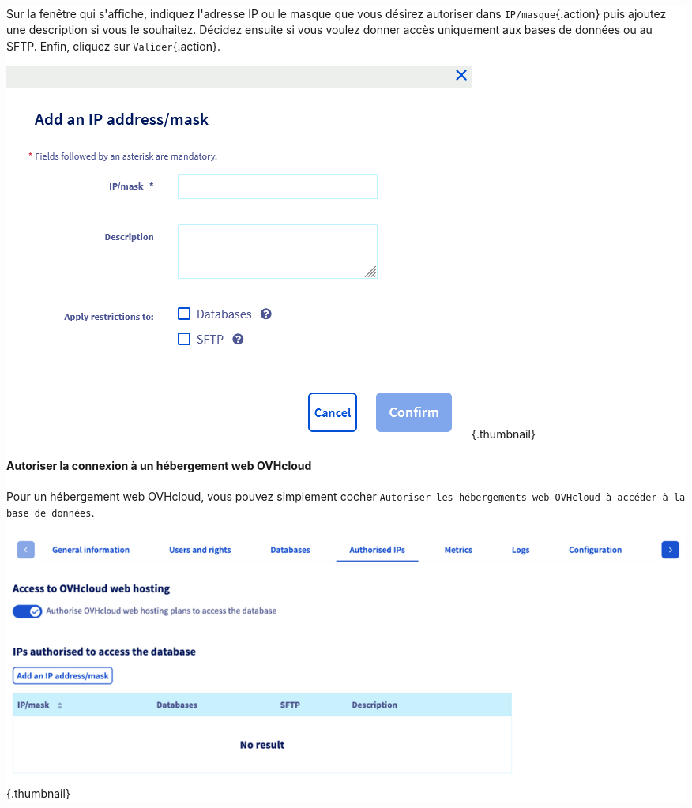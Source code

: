 Sur la fenêtre qui s'affiche, indiquez l'adresse IP ou le masque que vous désirez autoriser dans `IP/masque`{.action} puis ajoutez une description si vous le souhaitez. Décidez ensuite si vous voulez donner accès uniquement aux bases de données ou au SFTP. Enfin, cliquez sur `Valider`{.action}.

![Web Cloud Databases](/pages/assets/screens/control_panel/product-selection/web-cloud/web-cloud-databases/authorized-ips/add-an-ip-address-mask-confirmation.png){.thumbnail}

#### Autoriser la connexion à un hébergement web OVHcloud

Pour un hébergement web OVHcloud, vous pouvez simplement cocher `Autoriser les hébergements web OVHcloud à accéder à la base de données`.

![Web Cloud Databases](/pages/assets/screens/control_panel/product-selection/web-cloud/web-cloud-databases/authorized-ips/tab-empty.png){.thumbnail}
